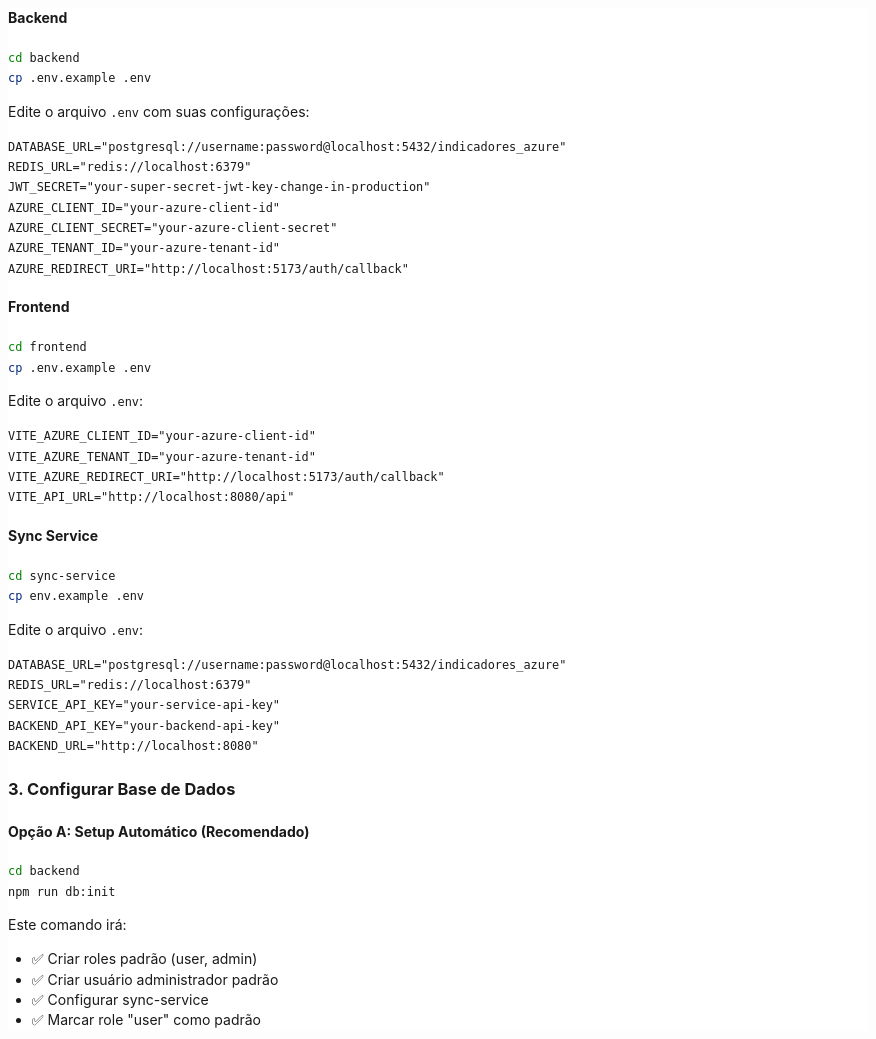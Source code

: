 #### Backend
```bash
cd backend
cp .env.example .env
```

Edite o arquivo `.env` com suas configurações:
```env
DATABASE_URL="postgresql://username:password@localhost:5432/indicadores_azure"
REDIS_URL="redis://localhost:6379"
JWT_SECRET="your-super-secret-jwt-key-change-in-production"
AZURE_CLIENT_ID="your-azure-client-id"
AZURE_CLIENT_SECRET="your-azure-client-secret"
AZURE_TENANT_ID="your-azure-tenant-id"
AZURE_REDIRECT_URI="http://localhost:5173/auth/callback"
```

#### Frontend
```bash
cd frontend
cp .env.example .env
```

Edite o arquivo `.env`:
```env
VITE_AZURE_CLIENT_ID="your-azure-client-id"
VITE_AZURE_TENANT_ID="your-azure-tenant-id"
VITE_AZURE_REDIRECT_URI="http://localhost:5173/auth/callback"
VITE_API_URL="http://localhost:8080/api"
```

#### Sync Service
```bash
cd sync-service
cp env.example .env
```

Edite o arquivo `.env`:
```env
DATABASE_URL="postgresql://username:password@localhost:5432/indicadores_azure"
REDIS_URL="redis://localhost:6379"
SERVICE_API_KEY="your-service-api-key"
BACKEND_API_KEY="your-backend-api-key"
BACKEND_URL="http://localhost:8080"
```

### 3. Configurar Base de Dados

#### Opção A: Setup Automático (Recomendado)
```bash
cd backend
npm run db:init
```

Este comando irá:
- ✅ Criar roles padrão (user, admin)
- ✅ Criar usuário administrador padrão
- ✅ Configurar sync-service
- ✅ Marcar role "user" como padrão
